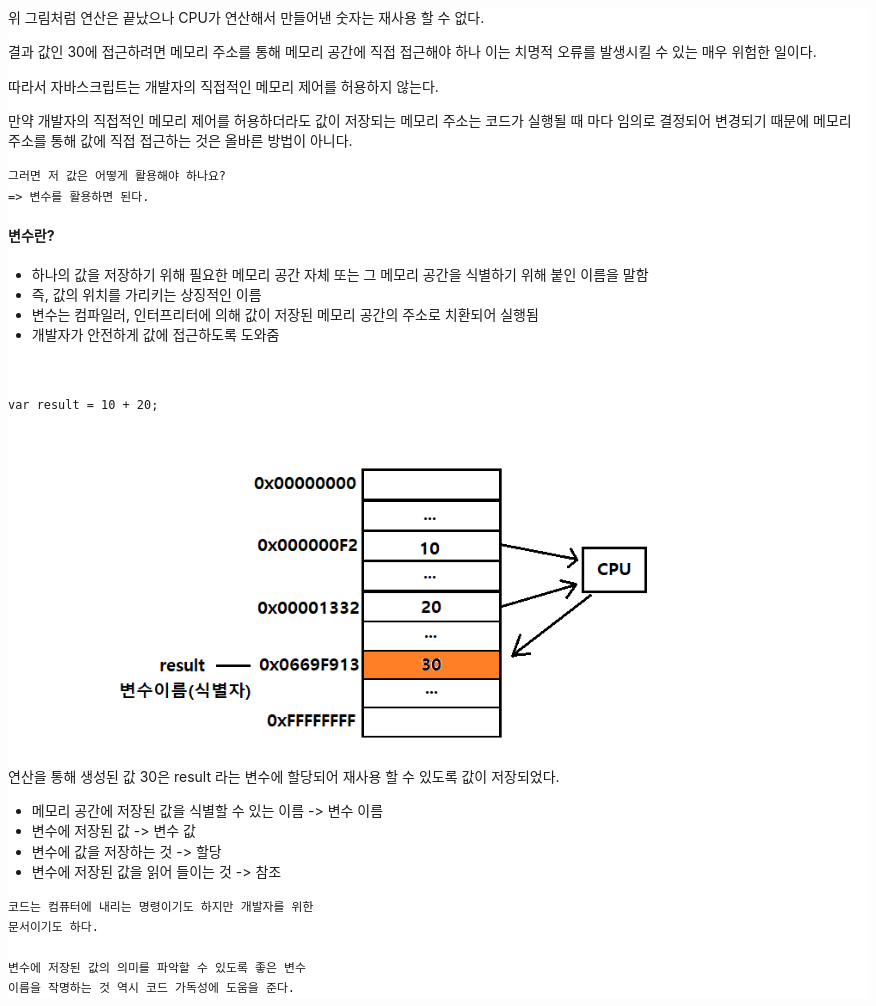 위 그림처럼 연산은 끝났으나 CPU가 연산해서 만들어낸 숫자는 재사용 할 수 없다.

결과 값인 30에 접근하려면 메모리 주소를 통해 메모리 공간에 직접 접근해야 하나 이는 치명적 오류를 발생시킬 수 있는 매우 위험한 일이다.

따라서 자바스크립트는 개발자의 직접적인 메모리 제어를 허용하지 않는다.

만약 개발자의 직접적인 메모리 제어를 허용하더라도 값이 저장되는 메모리 주소는 코드가 실행될 때 마다 임의로 결정되어 변경되기 때문에 메모리 주소를 통해 값에 직접 접근하는 것은 올바른 방법이 아니다.

```
그러면 저 값은 어떻게 활용해야 하나요?
=> 변수를 활용하면 된다.
```

#### 변수란?
* 하나의 값을 저장하기 위해 필요한 메모리 공간 자체 또는 그 메모리 공간을 식별하기 위해 붙인 이름을 말함
* 즉, 값의 위치를 가리키는 상징적인 이름
* 변수는 컴파일러, 인터프리터에 의해 값이 저장된 메모리 공간의 주소로 치환되어 실행됨
* 개발자가 안전하게 값에 접근하도록 도와줌

<br>

```
var result = 10 + 20;
```

![memory3](../../img/JS/memory3.png)

연산을 통해 생성된 값 30은 result 라는 변수에 할당되어 재사용 할 수 있도록 값이 저장되었다.

* 메모리 공간에 저장된 값을 식별할 수 있는 이름 -> 변수 이름
* 변수에 저장된 값 -> 변수 값
* 변수에 값을 저장하는 것 -> 할당
* 변수에 저장된 값을 읽어 들이는 것 -> 참조

```
코드는 컴퓨터에 내리는 명령이기도 하지만 개발자를 위한 
문서이기도 하다.

변수에 저장된 값의 의미를 파악할 수 있도록 좋은 변수
이름을 작명하는 것 역시 코드 가독성에 도움을 준다.
```
